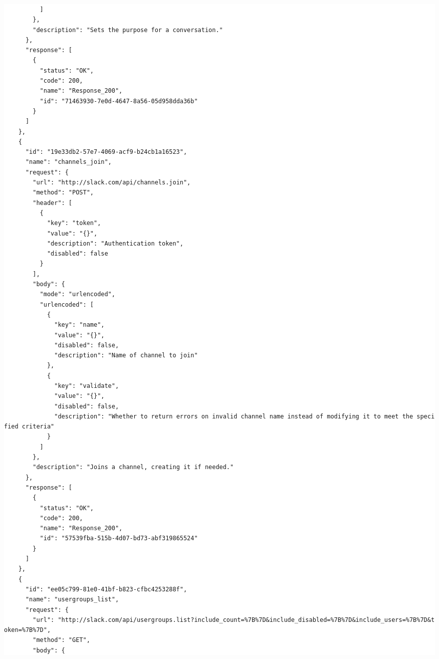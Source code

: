              ]
            },
            "description": "Sets the purpose for a conversation."
          },
          "response": [
            {
              "status": "OK",
              "code": 200,
              "name": "Response_200",
              "id": "71463930-7e0d-4647-8a56-05d958dda36b"
            }
          ]
        },
        {
          "id": "19e33db2-57e7-4069-acf9-b24cb1a16523",
          "name": "channels_join",
          "request": {
            "url": "http://slack.com/api/channels.join",
            "method": "POST",
            "header": [
              {
                "key": "token",
                "value": "{}",
                "description": "Authentication token",
                "disabled": false
              }
            ],
            "body": {
              "mode": "urlencoded",
              "urlencoded": [
                {
                  "key": "name",
                  "value": "{}",
                  "disabled": false,
                  "description": "Name of channel to join"
                },
                {
                  "key": "validate",
                  "value": "{}",
                  "disabled": false,
                  "description": "Whether to return errors on invalid channel name instead of modifying it to meet the specified criteria"
                }
              ]
            },
            "description": "Joins a channel, creating it if needed."
          },
          "response": [
            {
              "status": "OK",
              "code": 200,
              "name": "Response_200",
              "id": "57539fba-515b-4d07-bd73-abf319865524"
            }
          ]
        },
        {
          "id": "ee05c799-81e0-41bf-b823-cfbc4253288f",
          "name": "usergroups_list",
          "request": {
            "url": "http://slack.com/api/usergroups.list?include_count=%7B%7D&include_disabled=%7B%7D&include_users=%7B%7D&token=%7B%7D",
            "method": "GET",
            "body": {